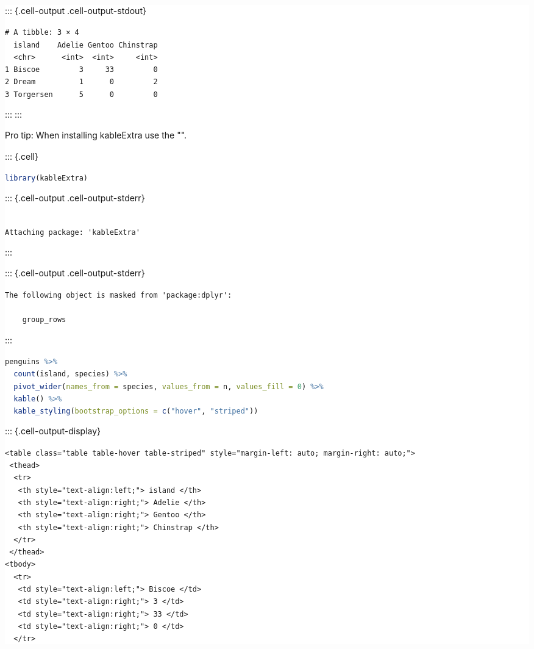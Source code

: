 ::: {.cell-output .cell-output-stdout}

```
# A tibble: 3 × 4
  island    Adelie Gentoo Chinstrap
  <chr>      <int>  <int>     <int>
1 Biscoe         3     33         0
2 Dream          1      0         2
3 Torgersen      5      0         0
```


:::
:::



Pro tip: When installing kableExtra use the "".



::: {.cell}

```{.r .cell-code}
library(kableExtra)
```

::: {.cell-output .cell-output-stderr}

```

Attaching package: 'kableExtra'
```


:::

::: {.cell-output .cell-output-stderr}

```
The following object is masked from 'package:dplyr':

    group_rows
```


:::

```{.r .cell-code}
penguins %>%
  count(island, species) %>%
  pivot_wider(names_from = species, values_from = n, values_fill = 0) %>%
  kable() %>%
  kable_styling(bootstrap_options = c("hover", "striped"))
```

::: {.cell-output-display}

`````{=html}
<table class="table table-hover table-striped" style="margin-left: auto; margin-right: auto;">
 <thead>
  <tr>
   <th style="text-align:left;"> island </th>
   <th style="text-align:right;"> Adelie </th>
   <th style="text-align:right;"> Gentoo </th>
   <th style="text-align:right;"> Chinstrap </th>
  </tr>
 </thead>
<tbody>
  <tr>
   <td style="text-align:left;"> Biscoe </td>
   <td style="text-align:right;"> 3 </td>
   <td style="text-align:right;"> 33 </td>
   <td style="text-align:right;"> 0 </td>
  </tr>
`````